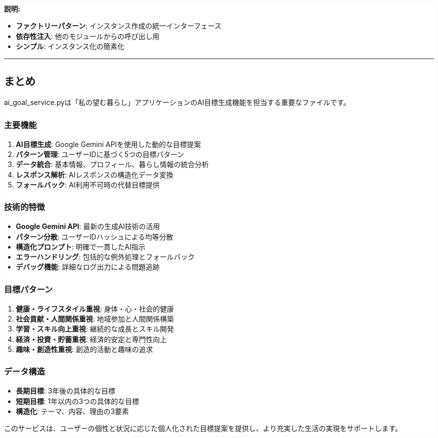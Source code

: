 **説明:**
- **ファクトリーパターン**: インスタンス作成の統一インターフェース
- **依存性注入**: 他のモジュールからの呼び出し用
- **シンプル**: インスタンス化の簡素化

---

## まとめ

ai_goal_service.pyは「私の望む暮らし」アプリケーションのAI目標生成機能を担当する重要なファイルです。

### 主要機能
1. **AI目標生成**: Google Gemini APIを使用した動的な目標提案
2. **パターン管理**: ユーザーIDに基づく5つの目標パターン
3. **データ統合**: 基本情報、プロフィール、暮らし情報の統合分析
4. **レスポンス解析**: AIレスポンスの構造化データ変換
5. **フォールバック**: AI利用不可時の代替目標提供

### 技術的特徴
- **Google Gemini API**: 最新の生成AI技術の活用
- **パターン分散**: ユーザーIDハッシュによる均等分散
- **構造化プロンプト**: 明確で一貫したAI指示
- **エラーハンドリング**: 包括的な例外処理とフォールバック
- **デバッグ機能**: 詳細なログ出力による問題追跡

### 目標パターン
1. **健康・ライフスタイル重視**: 身体・心・社会的健康
2. **社会貢献・人間関係重視**: 地域参加と人間関係構築
3. **学習・スキル向上重視**: 継続的な成長とスキル開発
4. **経済・投資・貯蓄重視**: 経済的安定と専門性向上
5. **趣味・創造性重視**: 創造的活動と趣味の追求

### データ構造
- **長期目標**: 3年後の具体的な目標
- **短期目標**: 1年以内の3つの具体的な目標
- **構造化**: テーマ、内容、理由の3要素

このサービスは、ユーザーの個性と状況に応じた個人化された目標提案を提供し、より充実した生活の実現をサポートします。
